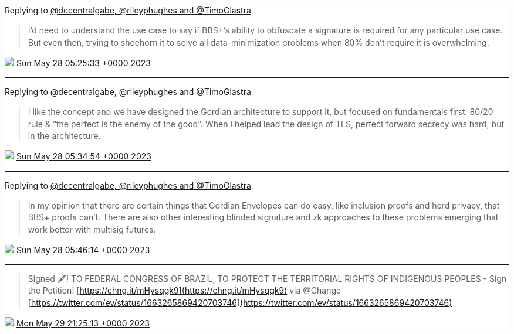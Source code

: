 Replying to [@decentralgabe, @rileyphughes and @TimoGlastra](https://twitter.com/decentralgabe/status/1662688853394866177)

> I’d need to understand the use case to say if BBS+’s ability to obfuscate a signature is required for any particular use case. But even then, trying to shoehorn it to solve all data-minimization problems when 80% don’t require it is overwhelming.

<img src="{{ site.url }}{{ site.baseurl }}/assets/images/media/tweet.ico" width="30" /> [Sun May 28 05:25:33 +0000 2023](https://twitter.com/ChristopherA/status/1662691557282291713)

----

Replying to [@decentralgabe, @rileyphughes and @TimoGlastra](https://twitter.com/decentralgabe/status/1662691965123842049)

> I like the concept and we have designed the Gordian architecture to support it, but focused on fundamentals first. 80/20 rule &amp; “the perfect is the enemy of the good”. When I helped lead the design of TLS, perfect forward secrecy was hard, but in the architecture.

<img src="{{ site.url }}{{ site.baseurl }}/assets/images/media/tweet.ico" width="30" /> [Sun May 28 05:34:54 +0000 2023](https://twitter.com/ChristopherA/status/1662693911125725187)

----

Replying to [@decentralgabe, @rileyphughes and @TimoGlastra](https://twitter.com/ChristopherA/status/1662693911125725187)

> In my opinion that there are certain things that Gordian Envelopes can do easy, like inclusion proofs and herd privacy, that BBS+ proofs can’t. There are also other interesting blinded signature and zk approaches to these problems emerging that work better with multisig futures.

<img src="{{ site.url }}{{ site.baseurl }}/assets/images/media/tweet.ico" width="30" /> [Sun May 28 05:46:14 +0000 2023](https://twitter.com/ChristopherA/status/1662696761964769280)

----

> Signed 🖋️! TO FEDERAL CONGRESS OF BRAZIL, TO PROTECT THE TERRITORIAL RIGHTS OF INDIGENOUS PEOPLES - Sign the Petition! [https://chng.it/mHysqgk9](https://chng.it/mHysqgk9) via @Change [https://twitter.com/ev/status/1663265869420703746](https://twitter.com/ev/status/1663265869420703746)

<img src="{{ site.url }}{{ site.baseurl }}/assets/images/media/tweet.ico" width="30" /> [Mon May 29 21:25:13 +0000 2023](https://twitter.com/ChristopherA/status/1663295453621010432)